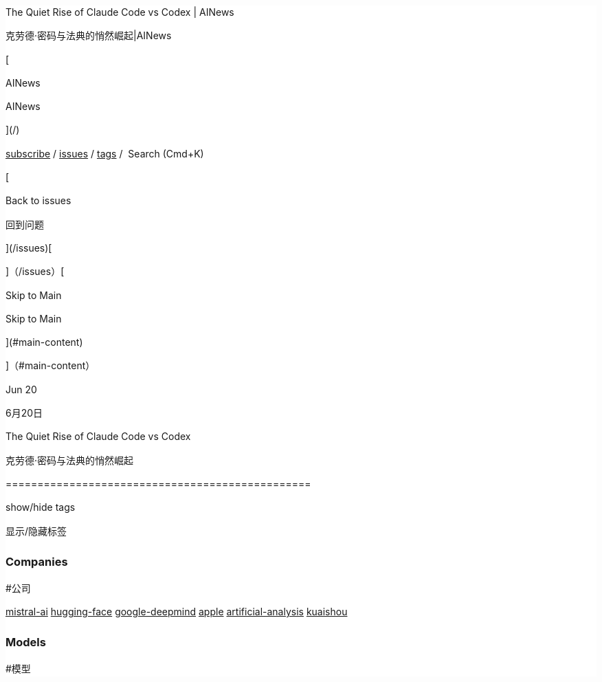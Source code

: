 The Quiet Rise of Claude Code vs Codex | AINews

克劳德·密码与法典的悄然崛起|AINews


[

AINews

AINews


](/)

[subscribe](/subscribe) / [issues](/issues/) / [tags](/tags) /  Search (Cmd+K)

[

Back to issues

回到问题


](/issues)[

]（/issues）[


Skip to Main

Skip to Main


](#main-content)

]（#main-content）


Jun 20

6月20日


The Quiet Rise of Claude Code vs Codex

克劳德·密码与法典的悄然崛起

================================================

show/hide tags

显示/隐藏标签


### Companies

#公司


[mistral-ai](/tags/mistral-ai) [hugging-face](/tags/hugging-face) [google-deepmind](/tags/google-deepmind) [apple](/tags/apple) [artificial-analysis](/tags/artificial-analysis) [kuaishou](/tags/kuaishou)

### Models

#模型
